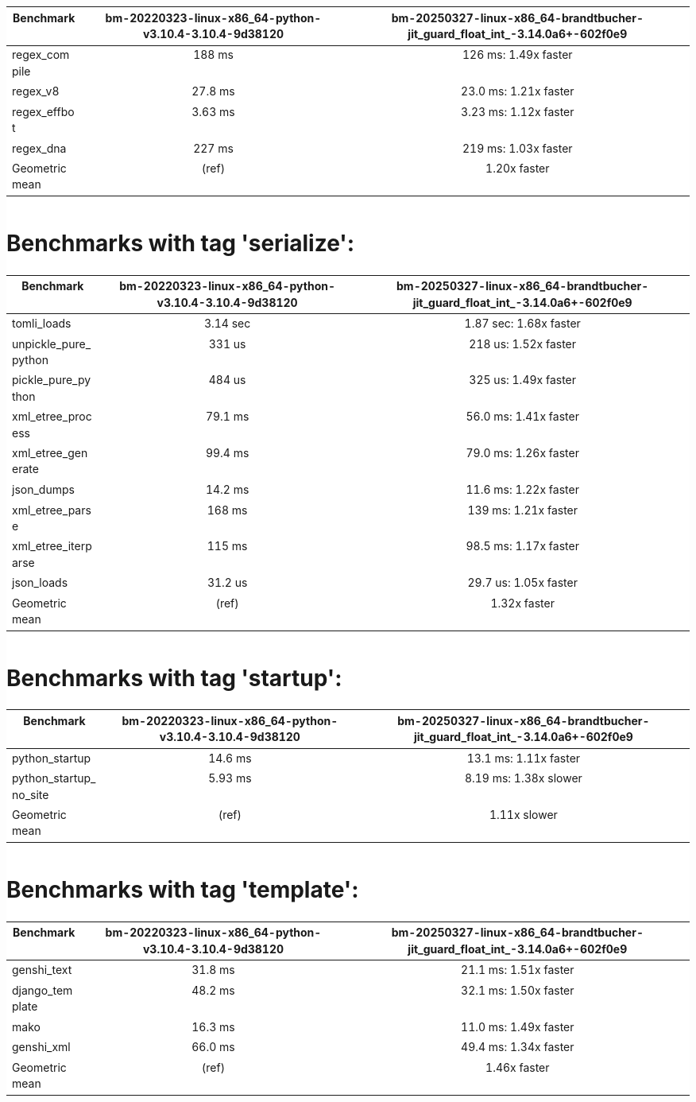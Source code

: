 | Benchmark      | bm-20220323-linux-x86_64-python-v3.10.4-3.10.4-9d38120 | bm-20250327-linux-x86_64-brandtbucher-jit_guard_float_int_-3.14.0a6+-602f0e9 |
|----------------|:------------------------------------------------------:|:----------------------------------------------------------------------------:|
| regex_compile  | 188 ms                                                 | 126 ms: 1.49x faster                                                         |
| regex_v8       | 27.8 ms                                                | 23.0 ms: 1.21x faster                                                        |
| regex_effbot   | 3.63 ms                                                | 3.23 ms: 1.12x faster                                                        |
| regex_dna      | 227 ms                                                 | 219 ms: 1.03x faster                                                         |
| Geometric mean | (ref)                                                  | 1.20x faster                                                                 |

Benchmarks with tag 'serialize':
================================

| Benchmark            | bm-20220323-linux-x86_64-python-v3.10.4-3.10.4-9d38120 | bm-20250327-linux-x86_64-brandtbucher-jit_guard_float_int_-3.14.0a6+-602f0e9 |
|----------------------|:------------------------------------------------------:|:----------------------------------------------------------------------------:|
| tomli_loads          | 3.14 sec                                               | 1.87 sec: 1.68x faster                                                       |
| unpickle_pure_python | 331 us                                                 | 218 us: 1.52x faster                                                         |
| pickle_pure_python   | 484 us                                                 | 325 us: 1.49x faster                                                         |
| xml_etree_process    | 79.1 ms                                                | 56.0 ms: 1.41x faster                                                        |
| xml_etree_generate   | 99.4 ms                                                | 79.0 ms: 1.26x faster                                                        |
| json_dumps           | 14.2 ms                                                | 11.6 ms: 1.22x faster                                                        |
| xml_etree_parse      | 168 ms                                                 | 139 ms: 1.21x faster                                                         |
| xml_etree_iterparse  | 115 ms                                                 | 98.5 ms: 1.17x faster                                                        |
| json_loads           | 31.2 us                                                | 29.7 us: 1.05x faster                                                        |
| Geometric mean       | (ref)                                                  | 1.32x faster                                                                 |

Benchmarks with tag 'startup':
==============================

| Benchmark              | bm-20220323-linux-x86_64-python-v3.10.4-3.10.4-9d38120 | bm-20250327-linux-x86_64-brandtbucher-jit_guard_float_int_-3.14.0a6+-602f0e9 |
|------------------------|:------------------------------------------------------:|:----------------------------------------------------------------------------:|
| python_startup         | 14.6 ms                                                | 13.1 ms: 1.11x faster                                                        |
| python_startup_no_site | 5.93 ms                                                | 8.19 ms: 1.38x slower                                                        |
| Geometric mean         | (ref)                                                  | 1.11x slower                                                                 |

Benchmarks with tag 'template':
===============================

| Benchmark       | bm-20220323-linux-x86_64-python-v3.10.4-3.10.4-9d38120 | bm-20250327-linux-x86_64-brandtbucher-jit_guard_float_int_-3.14.0a6+-602f0e9 |
|-----------------|:------------------------------------------------------:|:----------------------------------------------------------------------------:|
| genshi_text     | 31.8 ms                                                | 21.1 ms: 1.51x faster                                                        |
| django_template | 48.2 ms                                                | 32.1 ms: 1.50x faster                                                        |
| mako            | 16.3 ms                                                | 11.0 ms: 1.49x faster                                                        |
| genshi_xml      | 66.0 ms                                                | 49.4 ms: 1.34x faster                                                        |
| Geometric mean  | (ref)                                                  | 1.46x faster                                                                 |
